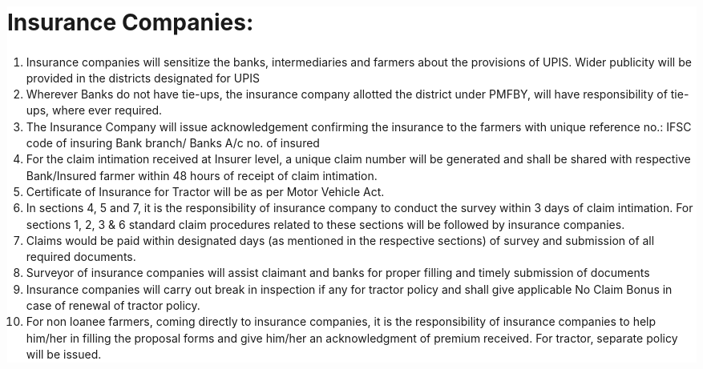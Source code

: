 # Insurance Companies:

1.  Insurance companies will sensitize the banks, intermediaries and farmers about the provisions of UPIS. Wider publicity will be provided in the districts designated for UPIS
2.  Wherever Banks do not have tie-ups, the insurance company allotted the district under PMFBY, will have responsibility of tie-ups, where ever required.
3.  The Insurance Company will issue acknowledgement confirming the insurance to the farmers with unique reference no.: IFSC code of insuring Bank branch/ Banks A/c no. of insured
4.  For the claim intimation received at Insurer level, a unique claim number will be generated and shall be shared with respective Bank/Insured farmer within 48 hours of receipt of claim intimation.
5.  Certificate of Insurance for Tractor will be as per Motor Vehicle Act.
6.  In sections 4, 5 and 7, it is the responsibility of insurance company to conduct the survey within 3 days of claim intimation. For sections 1, 2, 3 & 6 standard claim procedures related to these sections will be followed by insurance companies.
7.  Claims would be paid within designated days (as mentioned in the respective sections) of survey and submission of all required documents.
8.  Surveyor of insurance companies will assist claimant and banks for proper filling and timely submission of documents
9.  Insurance companies will carry out break in inspection if any for tractor policy and shall give applicable No Claim Bonus in case of renewal of tractor policy.
10.  For non loanee farmers, coming directly to insurance companies, it is the responsibility of insurance companies to help him/her in filling the proposal forms and give him/her an acknowledgment of premium received. For tractor, separate policy will be issued.